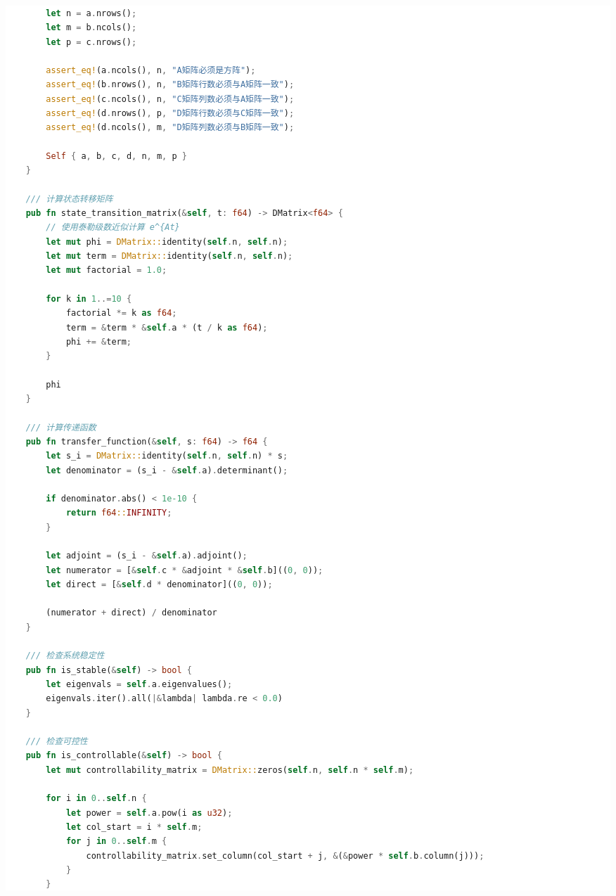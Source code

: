 ```rust
        let n = a.nrows();
        let m = b.ncols();
        let p = c.nrows();

        assert_eq!(a.ncols(), n, "A矩阵必须是方阵");
        assert_eq!(b.nrows(), n, "B矩阵行数必须与A矩阵一致");
        assert_eq!(c.ncols(), n, "C矩阵列数必须与A矩阵一致");
        assert_eq!(d.nrows(), p, "D矩阵行数必须与C矩阵一致");
        assert_eq!(d.ncols(), m, "D矩阵列数必须与B矩阵一致");

        Self { a, b, c, d, n, m, p }
    }

    /// 计算状态转移矩阵
    pub fn state_transition_matrix(&self, t: f64) -> DMatrix<f64> {
        // 使用泰勒级数近似计算 e^{At}
        let mut phi = DMatrix::identity(self.n, self.n);
        let mut term = DMatrix::identity(self.n, self.n);
        let mut factorial = 1.0;

        for k in 1..=10 {
            factorial *= k as f64;
            term = &term * &self.a * (t / k as f64);
            phi += &term;
        }

        phi
    }

    /// 计算传递函数
    pub fn transfer_function(&self, s: f64) -> f64 {
        let s_i = DMatrix::identity(self.n, self.n) * s;
        let denominator = (s_i - &self.a).determinant();

        if denominator.abs() < 1e-10 {
            return f64::INFINITY;
        }

        let adjoint = (s_i - &self.a).adjoint();
        let numerator = [&self.c * &adjoint * &self.b]((0, 0));
        let direct = [&self.d * denominator]((0, 0));

        (numerator + direct) / denominator
    }

    /// 检查系统稳定性
    pub fn is_stable(&self) -> bool {
        let eigenvals = self.a.eigenvalues();
        eigenvals.iter().all(|&lambda| lambda.re < 0.0)
    }

    /// 检查可控性
    pub fn is_controllable(&self) -> bool {
        let mut controllability_matrix = DMatrix::zeros(self.n, self.n * self.m);

        for i in 0..self.n {
            let power = self.a.pow(i as u32);
            let col_start = i * self.m;
            for j in 0..self.m {
                controllability_matrix.set_column(col_start + j, &(&power * self.b.column(j)));
            }
        }

```